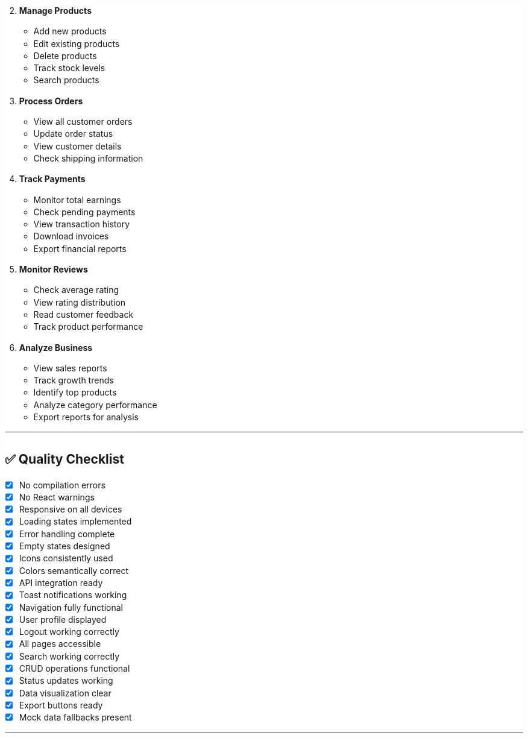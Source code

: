 2. **Manage Products**

   - Add new products
   - Edit existing products
   - Delete products
   - Track stock levels
   - Search products

3. **Process Orders**

   - View all customer orders
   - Update order status
   - View customer details
   - Check shipping information

4. **Track Payments**

   - Monitor total earnings
   - Check pending payments
   - View transaction history
   - Download invoices
   - Export financial reports

5. **Monitor Reviews**

   - Check average rating
   - View rating distribution
   - Read customer feedback
   - Track product performance

6. **Analyze Business**
   - View sales reports
   - Track growth trends
   - Identify top products
   - Analyze category performance
   - Export reports for analysis

---

## ✅ Quality Checklist

- [x] No compilation errors
- [x] No React warnings
- [x] Responsive on all devices
- [x] Loading states implemented
- [x] Error handling complete
- [x] Empty states designed
- [x] Icons consistently used
- [x] Colors semantically correct
- [x] API integration ready
- [x] Toast notifications working
- [x] Navigation fully functional
- [x] User profile displayed
- [x] Logout working correctly
- [x] All pages accessible
- [x] Search working correctly
- [x] CRUD operations functional
- [x] Status updates working
- [x] Data visualization clear
- [x] Export buttons ready
- [x] Mock data fallbacks present

---